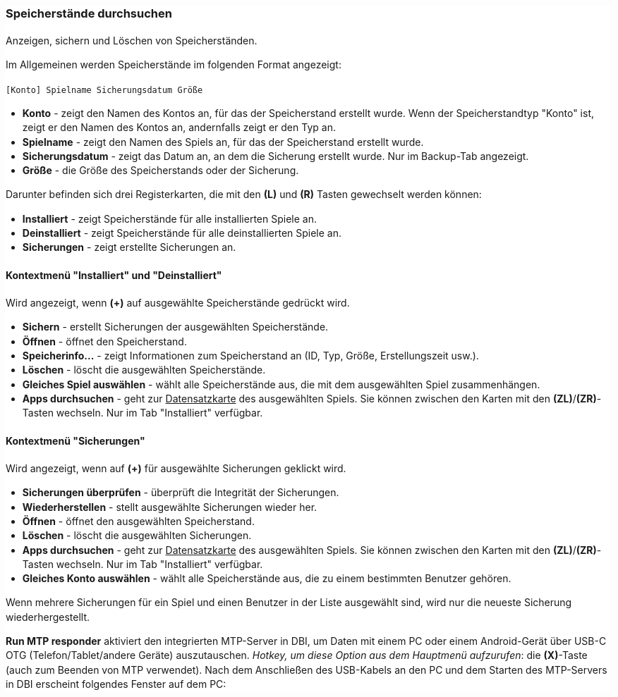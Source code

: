 ### Speicherstände durchsuchen

Anzeigen, sichern und Löschen von Speicherständen.

Im Allgemeinen werden Speicherstände im folgenden Format angezeigt:

`[Konto] Spielname Sicherungsdatum Größe`

- **Konto** - zeigt den Namen des Kontos an, für das der Speicherstand erstellt wurde. Wenn der Speicherstandtyp "Konto" ist, zeigt er den Namen des Kontos an, andernfalls zeigt er den Typ an.
- **Spielname** - zeigt den Namen des Spiels an, für das der Speicherstand erstellt wurde.
- **Sicherungsdatum** - zeigt das Datum an, an dem die Sicherung erstellt wurde. Nur im Backup-Tab angezeigt.
- **Größe** - die Größe des Speicherstands oder der Sicherung.

Darunter befinden sich drei Registerkarten, die mit den **(L)** und **(R)** Tasten gewechselt werden können:

- **Installiert** - zeigt Speicherstände für alle installierten Spiele an.
- **Deinstalliert** - zeigt Speicherstände für alle deinstallierten Spiele an.
- **Sicherungen** - zeigt erstellte Sicherungen an.

#### Kontextmenü "Installiert" und "Deinstalliert"

Wird angezeigt, wenn **(+)** auf ausgewählte Speicherstände gedrückt wird.

- **Sichern** - erstellt Sicherungen der ausgewählten Speicherstände.
- **Öffnen** - öffnet den Speicherstand.
- **Speicherinfo...** - zeigt Informationen zum Speicherstand an (ID, Typ, Größe, Erstellungszeit usw.).
- **Löschen** - löscht die ausgewählten Speicherstände.
- **Gleiches Spiel auswählen** - wählt alle Speicherstände aus, die mit dem ausgewählten Spiel zusammenhängen.
- **Apps durchsuchen** - geht zur [Datensatzkarte](#content-records) des ausgewählten Spiels. Sie können zwischen den Karten mit den **(ZL)**/**(ZR)**-Tasten wechseln. Nur im Tab "Installiert" verfügbar.

#### Kontextmenü "Sicherungen"

Wird angezeigt, wenn auf **(+)** für ausgewählte Sicherungen geklickt wird.

- **Sicherungen überprüfen** - überprüft die Integrität der Sicherungen.
- **Wiederherstellen** - stellt ausgewählte Sicherungen wieder her.
- **Öffnen** - öffnet den ausgewählten Speicherstand.
- **Löschen** - löscht die ausgewählten Sicherungen.
- **Apps durchsuchen** - geht zur [Datensatzkarte](#content-records) des ausgewählten Spiels. Sie können zwischen den Karten mit den **(ZL)**/**(ZR)**-Tasten wechseln. Nur im Tab "Installiert" verfügbar.
- **Gleiches Konto auswählen** - wählt alle Speicherstände aus, die zu einem bestimmten Benutzer gehören.

Wenn mehrere Sicherungen für ein Spiel und einen Benutzer in der Liste ausgewählt sind, wird nur die neueste Sicherung wiederhergestellt.

**Run MTP responder** aktiviert den integrierten MTP-Server in DBI, um Daten mit einem PC oder einem Android-Gerät über USB-C OTG (Telefon/Tablet/andere Geräte) auszutauschen. *Hotkey, um diese Option aus dem Hauptmenü aufzurufen*: die **(X)**-Taste (auch zum Beenden von MTP verwendet). Nach dem Anschließen des USB-Kabels an den PC und dem Starten des MTP-Servers in DBI erscheint folgendes Fenster auf dem PC:
